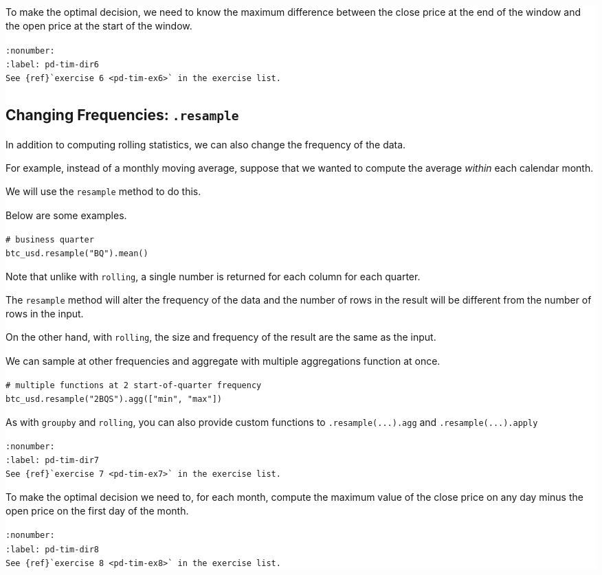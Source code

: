 To make the optimal decision, we need to know the maximum
difference between the close price at the end of the window and the open
price at the start of the window.

````{exercise}
:nonumber:
:label: pd-tim-dir6
See {ref}`exercise 6 <pd-tim-ex6>` in the exercise list.
````

## Changing Frequencies: `.resample`

In addition to computing rolling statistics, we can also change the
frequency of the data.

For example, instead of a monthly moving average, suppose that we wanted
to compute the average *within* each calendar month.

We will use the `resample` method to do this.

Below are some examples.

```{code-cell} python
# business quarter
btc_usd.resample("BQ").mean()
```

Note that unlike with `rolling`, a single number is returned for
each column for each quarter.

The `resample` method will alter the frequency of the data and the
number of rows in the result will be different from the number of rows
in the input.

On the other hand, with `rolling`, the size and frequency of the result
are the same as the input.

We can sample at other frequencies and aggregate with multiple aggregations
function at once.

```{code-cell} python
# multiple functions at 2 start-of-quarter frequency
btc_usd.resample("2BQS").agg(["min", "max"])
```

As with `groupby` and `rolling`, you can also provide custom
functions to `.resample(...).agg` and `.resample(...).apply`

````{exercise}
:nonumber:
:label: pd-tim-dir7
See {ref}`exercise 7 <pd-tim-ex7>` in the exercise list.
````

To make the optimal decision we need to, for each month,
compute the maximum value of the close price on any day minus the open
price on the first day of the month.

````{exercise}
:nonumber:
:label: pd-tim-dir8
See {ref}`exercise 8 <pd-tim-ex8>` in the exercise list.
````
